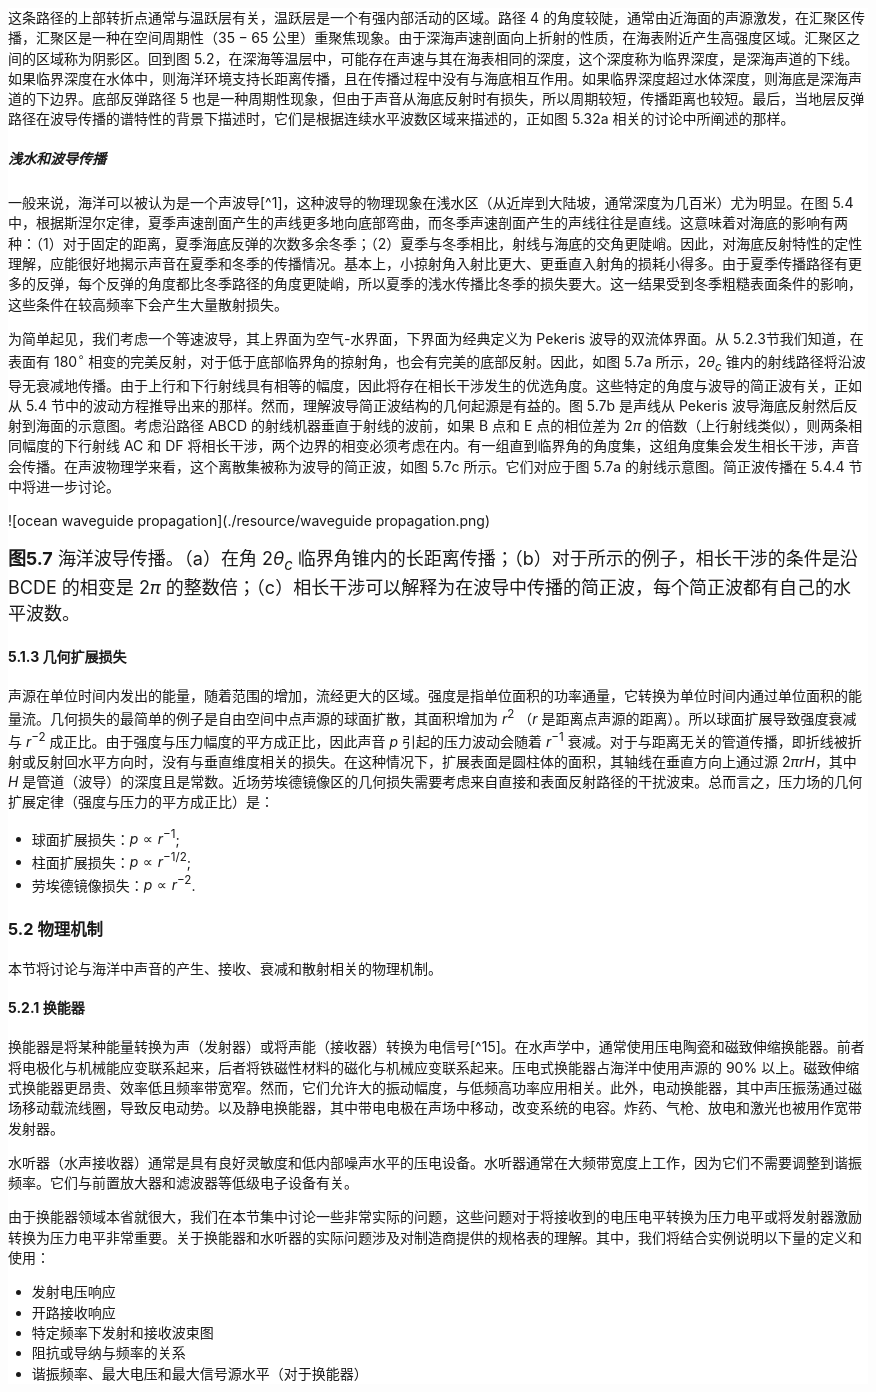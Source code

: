 这条路径的上部转折点通常与温跃层有关，温跃层是一个有强内部活动的区域。路径 4 的角度较陡，通常由近海面的声源激发，在汇聚区传播，汇聚区是一种在空间周期性（$35-65$ 公里）重聚焦现象。由于深海声速剖面向上折射的性质，在海表附近产生高强度区域。汇聚区之间的区域称为阴影区。回到图 5.2，在深海等温层中，可能存在声速与其在海表相同的深度，这个深度称为临界深度，是深海声道的下线。如果临界深度在水体中，则海洋环境支持长距离传播，且在传播过程中没有与海底相互作用。如果临界深度超过水体深度，则海底是深海声道的下边界。底部反弹路径 5 也是一种周期性现象，但由于声音从海底反射时有损失，所以周期较短，传播距离也较短。最后，当地层反弹路径在波导传播的谱特性的背景下描述时，它们是根据连续水平波数区域来描述的，正如图 5.32a 相关的讨论中所阐述的那样。

##### 浅水和波导传播

一般来说，海洋可以被认为是一个声波导[^1]，这种波导的物理现象在浅水区（从近岸到大陆坡，通常深度为几百米）尤为明显。在图 5.4 中，根据斯涅尔定律，夏季声速剖面产生的声线更多地向底部弯曲，而冬季声速剖面产生的声线往往是直线。这意味着对海底的影响有两种：（1）对于固定的距离，夏季海底反弹的次数多余冬季；（2）夏季与冬季相比，射线与海底的交角更陡峭。因此，对海底反射特性的定性理解，应能很好地揭示声音在夏季和冬季的传播情况。基本上，小掠射角入射比更大、更垂直入射角的损耗小得多。由于夏季传播路径有更多的反弹，每个反弹的角度都比冬季路径的角度更陡峭，所以夏季的浅水传播比冬季的损失要大。这一结果受到冬季粗糙表面条件的影响，这些条件在较高频率下会产生大量散射损失。

为简单起见，我们考虑一个等速波导，其上界面为空气-水界面，下界面为经典定义为 Pekeris 波导的双流体界面。从 5.2.3节我们知道，在表面有 $180^\circ$ 相变的完美反射，对于低于底部临界角的掠射角，也会有完美的底部反射。因此，如图 5.7a 所示，$2\theta_c$ 锥内的射线路径将沿波导无衰减地传播。由于上行和下行射线具有相等的幅度，因此将存在相长干涉发生的优选角度。这些特定的角度与波导的简正波有关，正如从 5.4 节中的波动方程推导出来的那样。然而，理解波导简正波结构的几何起源是有益的。图 5.7b 是声线从 Pekeris 波导海底反射然后反射到海面的示意图。考虑沿路径 ABCD 的射线机器垂直于射线的波前，如果 B 点和 E 点的相位差为 $2\pi$ 的倍数（上行射线类似），则两条相同幅度的下行射线 AC 和 DF 将相长干涉，两个边界的相变必须考虑在内。有一组直到临界角的角度集，这组角度集会发生相长干涉，声音会传播。在声波物理学来看，这个离散集被称为波导的简正波，如图 5.7c 所示。它们对应于图 5.7a 的射线示意图。简正波传播在 5.4.4 节中将进一步讨论。

![ocean waveguide propagation](./resource/waveguide propagation.png)

<font size=4>**图5.7** 海洋波导传播。（a）在角 $2\theta_c$ 临界角锥内的长距离传播；（b）对于所示的例子，相长干涉的条件是沿 BCDE 的相变是 $2\pi$ 的整数倍；（c）相长干涉可以解释为在波导中传播的简正波，每个简正波都有自己的水平波数。</font>

#### 5.1.3 几何扩展损失

声源在单位时间内发出的能量，随着范围的增加，流经更大的区域。强度是指单位面积的功率通量，它转换为单位时间内通过单位面积的能量流。几何损失的最简单的例子是自由空间中点声源的球面扩散，其面积增加为 $r^2$ （$r$ 是距离点声源的距离）。所以球面扩展导致强度衰减与 $r^{-2}$ 成正比。由于强度与压力幅度的平方成正比，因此声音 $p$ 引起的压力波动会随着 $r^{-1}$ 衰减。对于与距离无关的管道传播，即折线被折射或反射回水平方向时，没有与垂直维度相关的损失。在这种情况下，扩展表面是圆柱体的面积，其轴线在垂直方向上通过源 $2\pi r H$，其中 $H$ 是管道（波导）的深度且是常数。近场劳埃德镜像区的几何损失需要考虑来自直接和表面反射路径的干扰波束。总而言之，压力场的几何扩展定律（强度与压力的平方成正比）是：

- 球面扩展损失：$p \propto r^{-1}$;
- 柱面扩展损失：$p \propto r^{-1/2}$;
- 劳埃德镜像损失：$p \propto r^{-2}$.

### 5.2 物理机制

本节将讨论与海洋中声音的产生、接收、衰减和散射相关的物理机制。

#### 5.2.1 换能器

换能器是将某种能量转换为声（发射器）或将声能（接收器）转换为电信号[^15]。在水声学中，通常使用压电陶瓷和磁致伸缩换能器。前者将电极化与机械能应变联系起来，后者将铁磁性材料的磁化与机械应变联系起来。压电式换能器占海洋中使用声源的 90% 以上。磁致伸缩式换能器更昂贵、效率低且频率带宽窄。然而，它们允许大的振动幅度，与低频高功率应用相关。此外，电动换能器，其中声压振荡通过磁场移动载流线圈，导致反电动势。以及静电换能器，其中带电电极在声场中移动，改变系统的电容。炸药、气枪、放电和激光也被用作宽带发射器。

水听器（水声接收器）通常是具有良好灵敏度和低内部噪声水平的压电设备。水听器通常在大频带宽度上工作，因为它们不需要调整到谐振频率。它们与前置放大器和滤波器等低级电子设备有关。

由于换能器领域本省就很大，我们在本节集中讨论一些非常实际的问题，这些问题对于将接收到的电压电平转换为压力电平或将发射器激励转换为压力电平非常重要。关于换能器和水听器的实际问题涉及对制造商提供的规格表的理解。其中，我们将结合实例说明以下量的定义和使用：

- 发射电压响应
- 开路接收响应
- 特定频率下发射和接收波束图
- 阻抗或导纳与频率的关系
- 谐振频率、最大电压和最大信号源水平（对于换能器）
